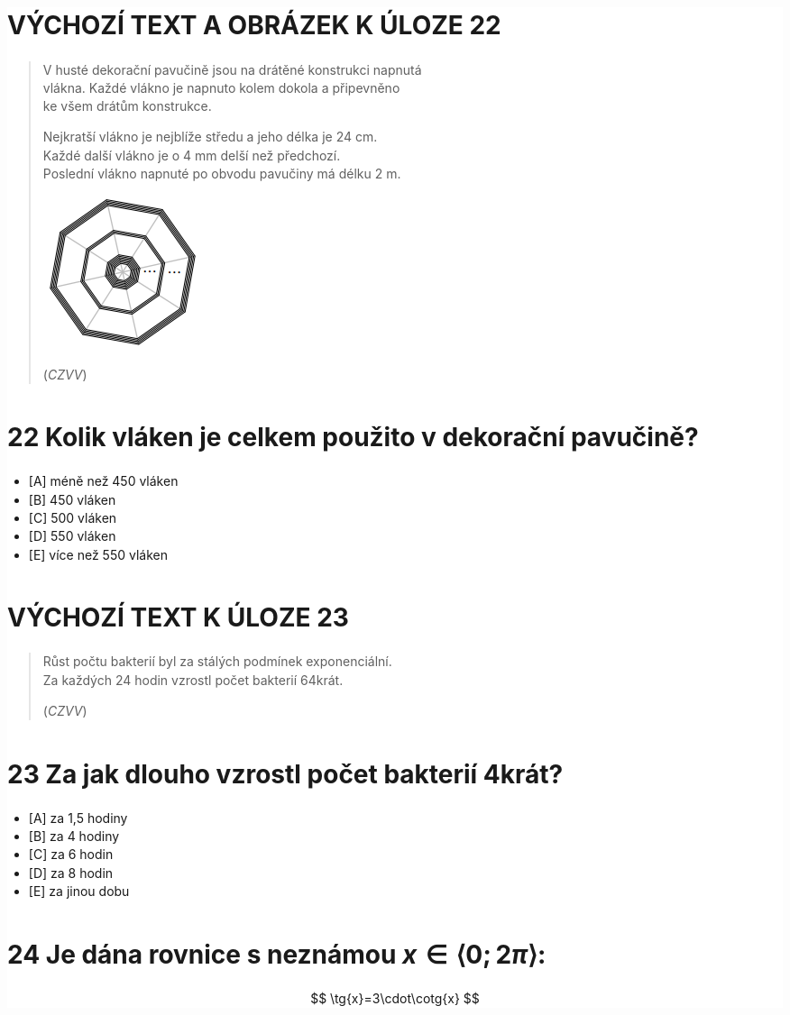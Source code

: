 VÝCHOZÍ TEXT A OBRÁZEK K ÚLOZE 22 
===

> V husté dekorační pavučině jsou na drátěné konstrukci napnutá  
> vlákna. Každé vlákno je napnuto kolem dokola a připevněno  
> ke všem drátům konstrukce.
> 
> Nejkratší vlákno je nejblíže středu a jeho délka je 24 cm.\
> Každé další vlákno je o 4 mm delší než předchozí.\
> Poslední vlákno napnuté po obvodu pavučiny má délku 2 m.
> 
> ![alt text](image-5.png)
> 
> (*CZVV*) 

# 22 Kolik vláken je celkem použito v dekorační pavučině? 
- [A] méně než 450 vláken 
- [B] 450 vláken 
- [C] 500 vláken 
- [D] 550 vláken 
- [E] více než 550 vláken 

VÝCHOZÍ TEXT K ÚLOZE 23 
===

> Růst počtu bakterií byl za stálých podmínek exponenciální.\
> Za každých 24 hodin vzrostl počet bakterií 64krát. 
> 
> (*CZVV*) 
# 23 Za jak dlouho vzrostl počet bakterií 4krát? 
- [A] za 1,5 hodiny 
- [B] za 4 hodiny 
- [C] za 6 hodin 
- [D] za 8 hodin 
- [E] za jinou dobu 
 
# 24 Je dána rovnice s neznámou $x \in ⟨0;2\pi⟩$: 
$$
\tg{x}=3\cdot\cotg{x}
$$ 
